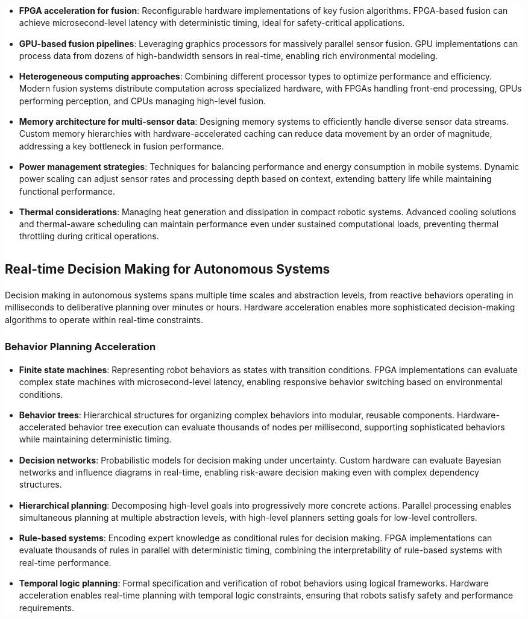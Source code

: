 - **FPGA acceleration for fusion**: Reconfigurable hardware implementations of key fusion algorithms. FPGA-based fusion can achieve microsecond-level latency with deterministic timing, ideal for safety-critical applications.
  
- **GPU-based fusion pipelines**: Leveraging graphics processors for massively parallel sensor fusion. GPU implementations can process data from dozens of high-bandwidth sensors in real-time, enabling rich environmental modeling.
  
- **Heterogeneous computing approaches**: Combining different processor types to optimize performance and efficiency. Modern fusion systems distribute computation across specialized hardware, with FPGAs handling front-end processing, GPUs performing perception, and CPUs managing high-level fusion.
  
- **Memory architecture for multi-sensor data**: Designing memory systems to efficiently handle diverse sensor data streams. Custom memory hierarchies with hardware-accelerated caching can reduce data movement by an order of magnitude, addressing a key bottleneck in fusion performance.
  
- **Power management strategies**: Techniques for balancing performance and energy consumption in mobile systems. Dynamic power scaling can adjust sensor rates and processing depth based on context, extending battery life while maintaining functional performance.
  
- **Thermal considerations**: Managing heat generation and dissipation in compact robotic systems. Advanced cooling solutions and thermal-aware scheduling can maintain performance even under sustained computational loads, preventing thermal throttling during critical operations.

## Real-time Decision Making for Autonomous Systems

Decision making in autonomous systems spans multiple time scales and abstraction levels, from reactive behaviors operating in milliseconds to deliberative planning over minutes or hours. Hardware acceleration enables more sophisticated decision-making algorithms to operate within real-time constraints.

### Behavior Planning Acceleration
- **Finite state machines**: Representing robot behaviors as states with transition conditions. FPGA implementations can evaluate complex state machines with microsecond-level latency, enabling responsive behavior switching based on environmental conditions.
  
- **Behavior trees**: Hierarchical structures for organizing complex behaviors into modular, reusable components. Hardware-accelerated behavior tree execution can evaluate thousands of nodes per millisecond, supporting sophisticated behaviors while maintaining deterministic timing.
  
- **Decision networks**: Probabilistic models for decision making under uncertainty. Custom hardware can evaluate Bayesian networks and influence diagrams in real-time, enabling risk-aware decision making even with complex dependency structures.
  
- **Hierarchical planning**: Decomposing high-level goals into progressively more concrete actions. Parallel processing enables simultaneous planning at multiple abstraction levels, with high-level planners setting goals for low-level controllers.
  
- **Rule-based systems**: Encoding expert knowledge as conditional rules for decision making. FPGA implementations can evaluate thousands of rules in parallel with deterministic timing, combining the interpretability of rule-based systems with real-time performance.
  
- **Temporal logic planning**: Formal specification and verification of robot behaviors using logical frameworks. Hardware acceleration enables real-time planning with temporal logic constraints, ensuring that robots satisfy safety and performance requirements.
  